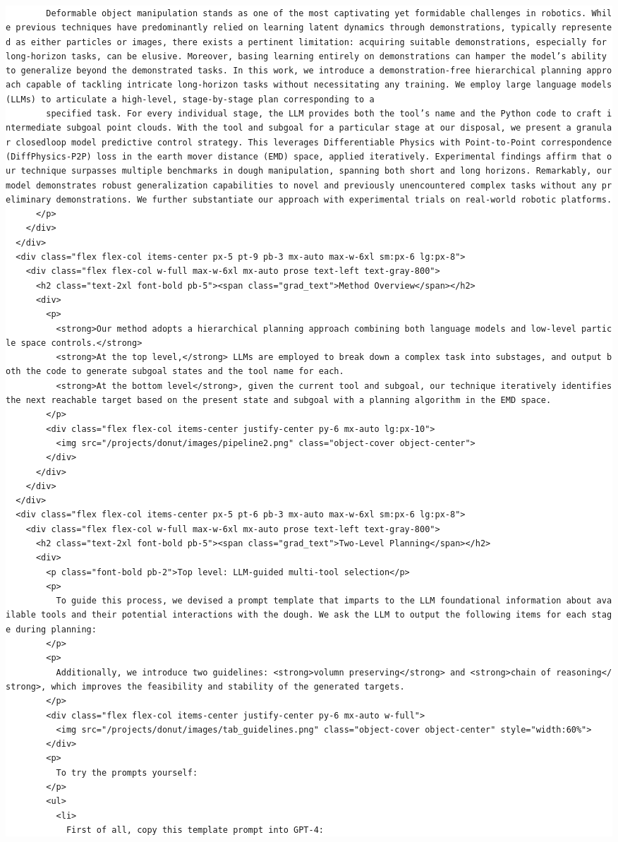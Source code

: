 			Deformable object manipulation stands as one of the most captivating yet formidable challenges in robotics. While previous techniques have predominantly relied on learning latent dynamics through demonstrations, typically represented as either particles or images, there exists a pertinent limitation: acquiring suitable demonstrations, especially for long-horizon tasks, can be elusive. Moreover, basing learning entirely on demonstrations can hamper the model’s ability to generalize beyond the demonstrated tasks. In this work, we introduce a demonstration-free hierarchical planning approach capable of tackling intricate long-horizon tasks without necessitating any training. We employ large language models (LLMs) to articulate a high-level, stage-by-stage plan corresponding to a
			specified task. For every individual stage, the LLM provides both the tool’s name and the Python code to craft intermediate subgoal point clouds. With the tool and subgoal for a particular stage at our disposal, we present a granular closedloop model predictive control strategy. This leverages Differentiable Physics with Point-to-Point correspondence (DiffPhysics-P2P) loss in the earth mover distance (EMD) space, applied iteratively. Experimental findings affirm that our technique surpasses multiple benchmarks in dough manipulation, spanning both short and long horizons. Remarkably, our model demonstrates robust generalization capabilities to novel and previously unencountered complex tasks without any preliminary demonstrations. We further substantiate our approach with experimental trials on real-world robotic platforms.
          </p>
        </div>
      </div>
      <div class="flex flex-col items-center px-5 pt-9 pb-3 mx-auto max-w-6xl sm:px-6 lg:px-8">
        <div class="flex flex-col w-full max-w-6xl mx-auto prose text-left text-gray-800">
          <h2 class="text-2xl font-bold pb-5"><span class="grad_text">Method Overview</span></h2>
          <div>
            <p>
              <strong>Our method adopts a hierarchical planning approach combining both language models and low-level particle space controls.</strong>
              <strong>At the top level,</strong> LLMs are employed to break down a complex task into substages, and output both the code to generate subgoal states and the tool name for each.
              <strong>At the bottom level</strong>, given the current tool and subgoal, our technique iteratively identifies the next reachable target based on the present state and subgoal with a planning algorithm in the EMD space. 
            </p>
            <div class="flex flex-col items-center justify-center py-6 mx-auto lg:px-10">
              <img src="/projects/donut/images/pipeline2.png" class="object-cover object-center">
            </div>
          </div>
        </div>
      </div>
      <div class="flex flex-col items-center px-5 pt-6 pb-3 mx-auto max-w-6xl sm:px-6 lg:px-8">
        <div class="flex flex-col w-full max-w-6xl mx-auto prose text-left text-gray-800">
          <h2 class="text-2xl font-bold pb-5"><span class="grad_text">Two-Level Planning</span></h2>
          <div>
	        <p class="font-bold pb-2">Top level: LLM-guided multi-tool selection</p>
	        <p>
	          To guide this process, we devised a prompt template that imparts to the LLM foundational information about available tools and their potential interactions with the dough. We ask the LLM to output the following items for each stage during planning:
	        </p>
	        <p>
	          Additionally, we introduce two guidelines: <strong>volumn preserving</strong> and <strong>chain of reasoning</strong>, which improves the feasibility and stability of the generated targets.
	        </p>
	        <div class="flex flex-col items-center justify-center py-6 mx-auto w-full">
              <img src="/projects/donut/images/tab_guidelines.png" class="object-cover object-center" style="width:60%">
            </div>
	        <p>
	          To try the prompts yourself:
	        </p>
	        <ul>
	          <li>
	            First of all, copy this template prompt into GPT-4: